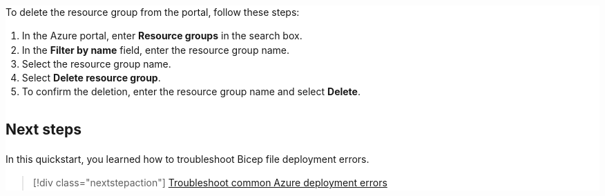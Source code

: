 
To delete the resource group from the portal, follow these steps:

1. In the Azure portal, enter **Resource groups** in the search box.
1. In the **Filter by name** field, enter the resource group name.
1. Select the resource group name.
1. Select **Delete resource group**.
1. To confirm the deletion, enter the resource group name and select **Delete**.

## Next steps

In this quickstart, you learned how to troubleshoot Bicep file deployment errors.

> [!div class="nextstepaction"]
> [Troubleshoot common Azure deployment errors](common-deployment-errors.md)
